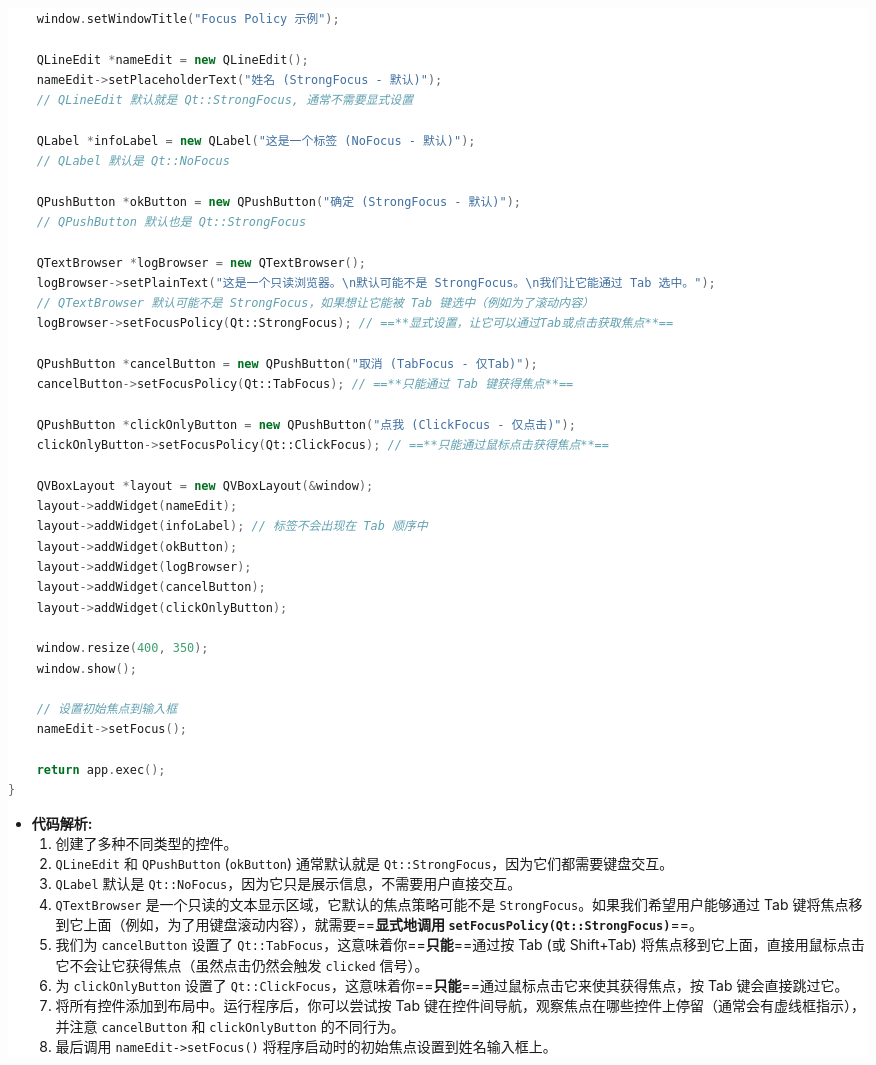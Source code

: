 ```cpp
	window.setWindowTitle("Focus Policy 示例");

	QLineEdit *nameEdit = new QLineEdit();
	nameEdit->setPlaceholderText("姓名 (StrongFocus - 默认)");
	// QLineEdit 默认就是 Qt::StrongFocus, 通常不需要显式设置

	QLabel *infoLabel = new QLabel("这是一个标签 (NoFocus - 默认)");
	// QLabel 默认是 Qt::NoFocus

	QPushButton *okButton = new QPushButton("确定 (StrongFocus - 默认)");
	// QPushButton 默认也是 Qt::StrongFocus

	QTextBrowser *logBrowser = new QTextBrowser();
	logBrowser->setPlainText("这是一个只读浏览器。\n默认可能不是 StrongFocus。\n我们让它能通过 Tab 选中。");
	// QTextBrowser 默认可能不是 StrongFocus，如果想让它能被 Tab 键选中（例如为了滚动内容）
	logBrowser->setFocusPolicy(Qt::StrongFocus); // ==**显式设置，让它可以通过Tab或点击获取焦点**==

	QPushButton *cancelButton = new QPushButton("取消 (TabFocus - 仅Tab)");
	cancelButton->setFocusPolicy(Qt::TabFocus); // ==**只能通过 Tab 键获得焦点**==

	QPushButton *clickOnlyButton = new QPushButton("点我 (ClickFocus - 仅点击)");
	clickOnlyButton->setFocusPolicy(Qt::ClickFocus); // ==**只能通过鼠标点击获得焦点**==

	QVBoxLayout *layout = new QVBoxLayout(&window);
	layout->addWidget(nameEdit);
	layout->addWidget(infoLabel); // 标签不会出现在 Tab 顺序中
	layout->addWidget(okButton);
	layout->addWidget(logBrowser);
	layout->addWidget(cancelButton);
	layout->addWidget(clickOnlyButton);

	window.resize(400, 350);
	window.show();

	// 设置初始焦点到输入框
	nameEdit->setFocus();

	return app.exec();
}
```
*   **代码解析:**
    1.  创建了多种不同类型的控件。
    2.  `QLineEdit` 和 `QPushButton` (`okButton`) 通常默认就是 `Qt::StrongFocus`，因为它们都需要键盘交互。
    3.  `QLabel` 默认是 `Qt::NoFocus`，因为它只是展示信息，不需要用户直接交互。
    4.  `QTextBrowser` 是一个只读的文本显示区域，它默认的焦点策略可能不是 `StrongFocus`。如果我们希望用户能够通过 Tab 键将焦点移到它上面（例如，为了用键盘滚动内容），就需要==**显式地调用 `setFocusPolicy(Qt::StrongFocus)`**==。
    5.  我们为 `cancelButton` 设置了 `Qt::TabFocus`，这意味着你==**只能**==通过按 Tab (或 Shift+Tab) 将焦点移到它上面，直接用鼠标点击它不会让它获得焦点（虽然点击仍然会触发 `clicked` 信号）。
    6.  为 `clickOnlyButton` 设置了 `Qt::ClickFocus`，这意味着你==**只能**==通过鼠标点击它来使其获得焦点，按 Tab 键会直接跳过它。
    7.  将所有控件添加到布局中。运行程序后，你可以尝试按 Tab 键在控件间导航，观察焦点在哪些控件上停留（通常会有虚线框指示），并注意 `cancelButton` 和 `clickOnlyButton` 的不同行为。
    8.  最后调用 `nameEdit->setFocus()` 将程序启动时的初始焦点设置到姓名输入框上。
